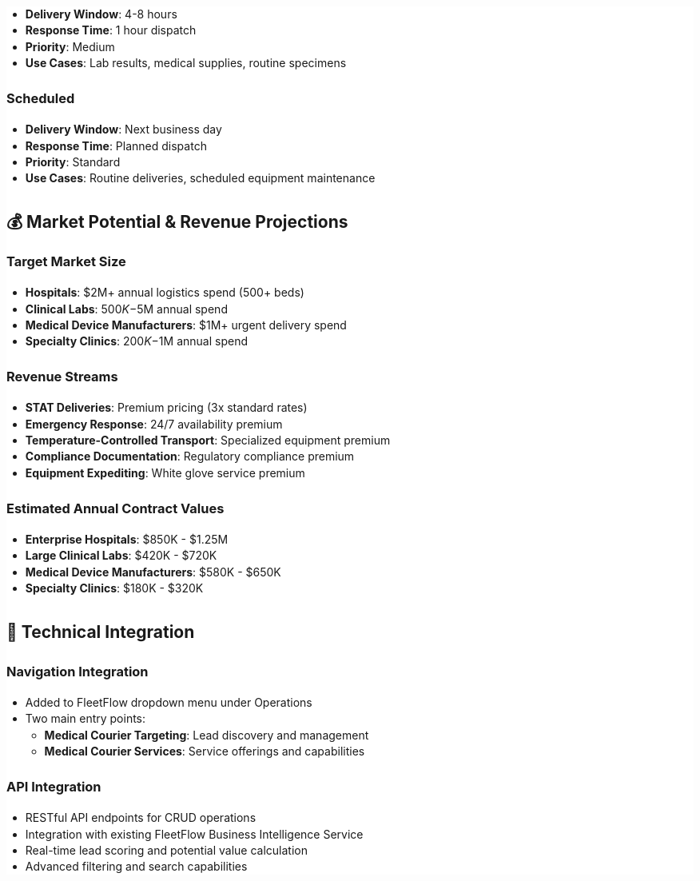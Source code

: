 - **Delivery Window**: 4-8 hours
- **Response Time**: 1 hour dispatch
- **Priority**: Medium
- **Use Cases**: Lab results, medical supplies, routine specimens

### **Scheduled**

- **Delivery Window**: Next business day
- **Response Time**: Planned dispatch
- **Priority**: Standard
- **Use Cases**: Routine deliveries, scheduled equipment maintenance

## 💰 Market Potential & Revenue Projections

### **Target Market Size**

- **Hospitals**: $2M+ annual logistics spend (500+ beds)
- **Clinical Labs**: $500K-$5M annual spend
- **Medical Device Manufacturers**: $1M+ urgent delivery spend
- **Specialty Clinics**: $200K-$1M annual spend

### **Revenue Streams**

- **STAT Deliveries**: Premium pricing (3x standard rates)
- **Emergency Response**: 24/7 availability premium
- **Temperature-Controlled Transport**: Specialized equipment premium
- **Compliance Documentation**: Regulatory compliance premium
- **Equipment Expediting**: White glove service premium

### **Estimated Annual Contract Values**

- **Enterprise Hospitals**: $850K - $1.25M
- **Large Clinical Labs**: $420K - $720K
- **Medical Device Manufacturers**: $580K - $650K
- **Specialty Clinics**: $180K - $320K

## 🔧 Technical Integration

### **Navigation Integration**

- Added to FleetFlow dropdown menu under Operations
- Two main entry points:
  - **Medical Courier Targeting**: Lead discovery and management
  - **Medical Courier Services**: Service offerings and capabilities

### **API Integration**

- RESTful API endpoints for CRUD operations
- Integration with existing FleetFlow Business Intelligence Service
- Real-time lead scoring and potential value calculation
- Advanced filtering and search capabilities
